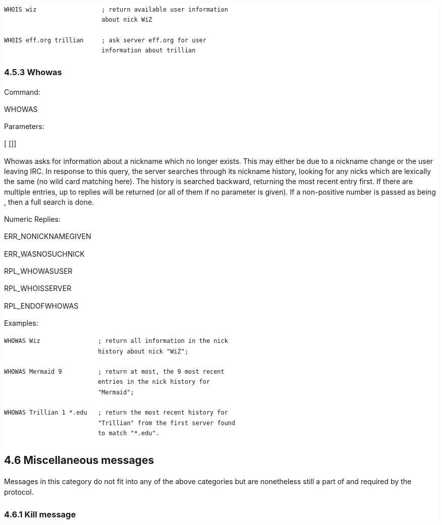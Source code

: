     WHOIS wiz                  ; return available user information
                               about nick WiZ
    
    WHOIS eff.org trillian     ; ask server eff.org for user
                               information about trillian
    

### 4.5.3 Whowas

Command:

WHOWAS

Parameters:

<nickname> [<count> [<server>]]

Whowas asks for information about a nickname which no longer exists. This may
either be due to a nickname change or the user leaving IRC. In response to
this query, the server searches through its nickname history, looking for any
nicks which are lexically the same (no wild card matching here). The history
is searched backward, returning the most recent entry first. If there are
multiple entries, up to <count> replies will be returned (or all of them if no
<count> parameter is given). If a non-positive number is passed as being
<count>, then a full search is done.

Numeric Replies:

ERR_NONICKNAMEGIVEN

ERR_WASNOSUCHNICK

RPL_WHOWASUSER

RPL_WHOISSERVER

RPL_ENDOFWHOWAS

Examples:

    
    
    WHOWAS Wiz                ; return all information in the nick
                              history about nick "WiZ";
    
    WHOWAS Mermaid 9          ; return at most, the 9 most recent
                              entries in the nick history for
                              "Mermaid";
    
    WHOWAS Trillian 1 *.edu   ; return the most recent history for
                              "Trillian" from the first server found
                              to match "*.edu".
    

## 4.6 Miscellaneous messages

Messages in this category do not fit into any of the above categories but are
nonetheless still a part of and required by the protocol.

### 4.6.1 Kill message
